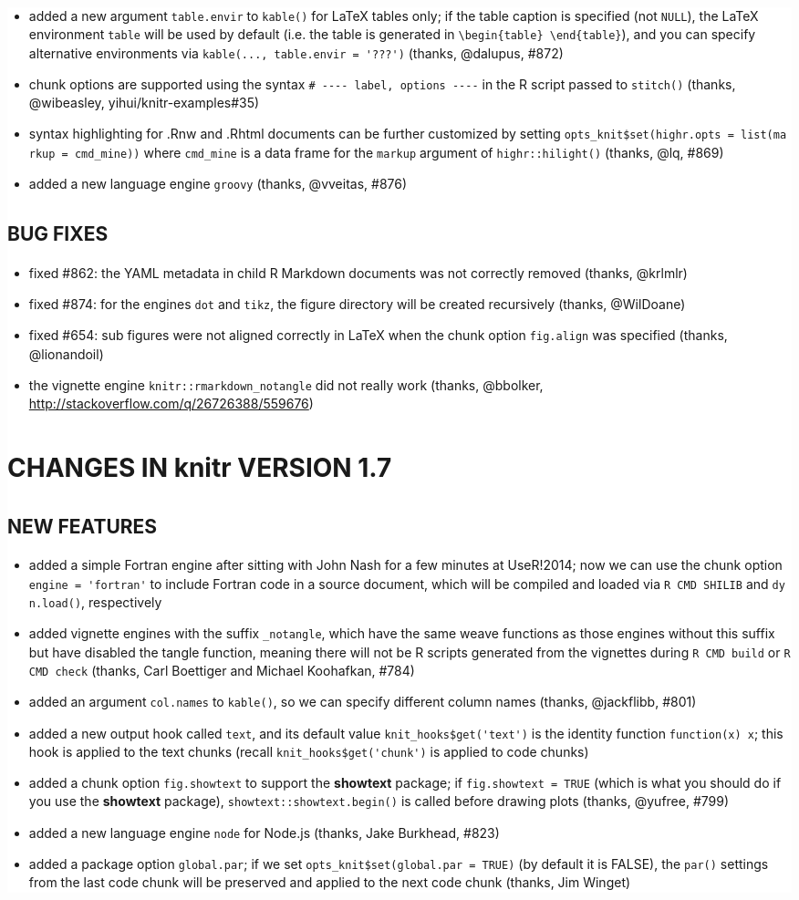 - added a new argument `table.envir` to `kable()` for LaTeX tables only; if the table caption is specified (not `NULL`), the LaTeX environment `table` will be used by default (i.e. the table is generated in `\begin{table} \end{table}`), and you can specify alternative environments via `kable(..., table.envir = '???')` (thanks, @dalupus, #872)

- chunk options are supported using the syntax `# ---- label, options ----` in the R script passed to `stitch()` (thanks, @wibeasley, yihui/knitr-examples#35)

- syntax highlighting for .Rnw and .Rhtml documents can be further customized by setting `opts_knit$set(highr.opts = list(markup = cmd_mine))` where `cmd_mine` is a data frame for the `markup` argument of `highr::hilight()` (thanks, @lq, #869)

- added a new language engine `groovy` (thanks, @vveitas, #876)

## BUG FIXES

- fixed #862: the YAML metadata in child R Markdown documents was not correctly removed (thanks, @krlmlr)

- fixed #874: for the engines `dot` and `tikz`, the figure directory will be created recursively (thanks, @WilDoane)

- fixed #654: sub figures were not aligned correctly in LaTeX when the chunk option `fig.align` was specified (thanks, @lionandoil)

- the vignette engine `knitr::rmarkdown_notangle` did not really work (thanks, @bbolker, http://stackoverflow.com/q/26726388/559676)

# CHANGES IN knitr VERSION 1.7

## NEW FEATURES

- added a simple Fortran engine after sitting with John Nash for a few minutes at UseR!2014; now we can use the chunk option `engine = 'fortran'` to include Fortran code in a source document, which will be compiled and loaded via `R CMD SHILIB` and `dyn.load()`, respectively

- added vignette engines with the suffix `_notangle`, which have the same weave functions as those engines without this suffix but have disabled the tangle function, meaning there will not be R scripts generated from the vignettes during `R CMD build` or `R CMD check` (thanks, Carl Boettiger and Michael Koohafkan, #784)

- added an argument `col.names` to `kable()`, so we can specify different column names (thanks, @jackflibb, #801)

- added a new output hook called `text`, and its default value `knit_hooks$get('text')` is the identity function `function(x) x`; this hook is applied to the text chunks (recall `knit_hooks$get('chunk')` is applied to code chunks)

- added a chunk option `fig.showtext` to support the **showtext** package; if `fig.showtext = TRUE` (which is what you should do if you use the **showtext** package), `showtext::showtext.begin()` is called before drawing plots (thanks, @yufree, #799)

- added a new language engine `node` for Node.js (thanks, Jake Burkhead, #823)

- added a package option `global.par`; if we set `opts_knit$set(global.par = TRUE)` (by default it is FALSE), the `par()` settings from the last code chunk will be preserved and applied to the next code chunk (thanks, Jim Winget)
